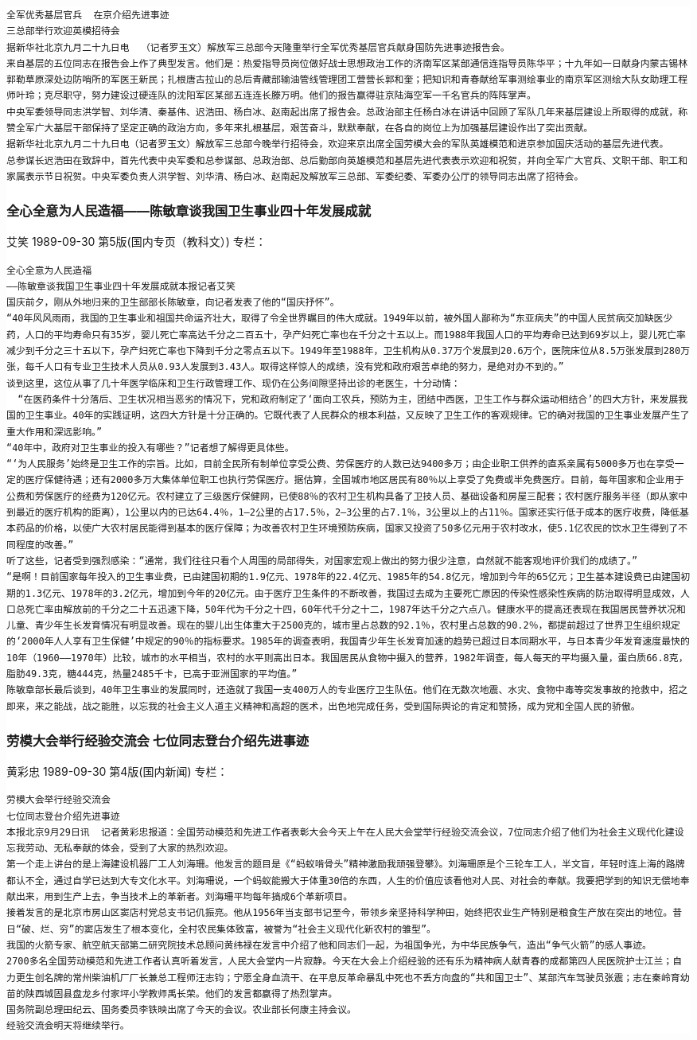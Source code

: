     全军优秀基层官兵  在京介绍先进事迹
    三总部举行欢迎英模招待会
    据新华社北京九月二十九日电  （记者罗玉文）解放军三总部今天隆重举行全军优秀基层官兵献身国防先进事迹报告会。
    来自基层的五位同志在报告会上作了典型发言。他们是：热爱指导员岗位做好战士思想政治工作的济南军区某部通信连指导员陈华平；十九年如一日献身内蒙古锡林郭勒草原深处边防哨所的军医王新民；扎根唐古拉山的总后青藏部输油管线管理团工营营长郭和奎；把知识和青春献给军事测绘事业的南京军区测绘大队女助理工程师叶玲；克尽职守，努力建设过硬连队的沈阳军区某部五连连长滕万明。他们的报告赢得驻京陆海空军一千名官兵的阵阵掌声。
    中央军委领导同志洪学智、刘华清、秦基伟、迟浩田、杨白冰、赵南起出席了报告会。总政治部主任杨白冰在讲话中回顾了军队几年来基层建设上所取得的成就，称赞全军广大基层干部保持了坚定正确的政治方向，多年来扎根基层，艰苦奋斗，默默奉献，在各自的岗位上为加强基层建设作出了突出贡献。
    据新华社北京九月二十九日电（记者罗玉文）解放军三总部今晚举行招待会，欢迎来京出席全国劳模大会的军队英雄模范和进京参加国庆活动的基层先进代表。
    总参谋长迟浩田在致辞中，首先代表中央军委和总参谋部、总政治部、总后勤部向英雄模范和基层先进代表表示欢迎和祝贺，并向全军广大官兵、文职干部、职工和家属表示节日祝贺。中央军委负责人洪学智、刘华清、杨白冰、赵南起及解放军三总部、军委纪委、军委办公厅的领导同志出席了招待会。


### 全心全意为人民造福——陈敏章谈我国卫生事业四十年发展成就
艾笑
1989-09-30
第5版(国内专页（教科文）)
专栏：

    全心全意为人民造福
    ——陈敏章谈我国卫生事业四十年发展成就本报记者艾笑
    国庆前夕，刚从外地归来的卫生部部长陈敏章，向记者发表了他的“国庆抒怀”。
    “40年风风雨雨，我国的卫生事业和祖国共命运齐壮大，取得了令全世界瞩目的伟大成就。1949年以前，被外国人鄙称为“东亚病夫”的中国人民贫病交加缺医少药，人口的平均寿命只有35岁，婴儿死亡率高达千分之二百五十，孕产妇死亡率也在千分之十五以上。而1988年我国人口的平均寿命已达到69岁以上，婴儿死亡率减少到千分之三十五以下，孕产妇死亡率也下降到千分之零点五以下。1949年至1988年，卫生机构从0.37万个发展到20.6万个，医院床位从8.5万张发展到280万张，每千人口有专业卫生技术人员从0.93人发展到3.43人。取得这样惊人的成绩，没有党和政府艰苦卓绝的努力，是绝对办不到的。”
    谈到这里，这位从事了几十年医学临床和卫生行政管理工作、现仍在公务间隙坚持出诊的老医生，十分动情：
      “在医药条件十分落后、卫生状况相当恶劣的情况下，党和政府制定了‘面向工农兵，预防为主，团结中西医，卫生工作与群众运动相结合’的四大方针，来发展我国的卫生事业。40年的实践证明，这四大方针是十分正确的。它既代表了人民群众的根本利益，又反映了卫生工作的客观规律。它的确对我国的卫生事业发展产生了重大作用和深远影响。”
    “40年中，政府对卫生事业的投入有哪些？”记者想了解得更具体些。
    “‘为人民服务’始终是卫生工作的宗旨。比如，目前全民所有制单位享受公费、劳保医疗的人数已达9400多万；由企业职工供养的直系亲属有5000多万也在享受一定的医疗保健待遇；还有2000多万大集体单位职工也执行劳保医疗。据估算，全国城市地区居民有80％以上享受了免费或半免费医疗。目前，每年国家和企业用于公费和劳保医疗的经费为120亿元。农村建立了三级医疗保健网，已使88％的农村卫生机构具备了卫技人员、基础设备和房屋三配套；农村医疗服务半径（即从家中到最近的医疗机构的距离），1公里以内的已达64.4％，1—2公里的占17.5％，2—3公里的占7.1％，3公里以上的占11％。国家还实行低于成本的医疗收费，降低基本药品的价格，以使广大农村居民能得到基本的医疗保障；为改善农村卫生环境预防疾病，国家又投资了50多亿元用于农村改水，使5.1亿农民的饮水卫生得到了不同程度的改善。”
    听了这些，记者受到强烈感染：“通常，我们往往只看个人周围的局部得失，对国家宏观上做出的努力很少注意，自然就不能客观地评价我们的成绩了。”
    “是啊！目前国家每年投入的卫生事业费，已由建国初期的1.9亿元、1978年的22.4亿元、1985年的54.8亿元，增加到今年的65亿元；卫生基本建设费已由建国初期的1.3亿元、1978年的3.2亿元，增加到今年的20亿元。由于医疗卫生条件的不断改善，我国过去成为主要死亡原因的传染性感染性疾病的防治取得明显成效，人口总死亡率由解放前的千分之二十五迅速下降，50年代为千分之十四，60年代千分之十二，1987年达千分之六点八。健康水平的提高还表现在我国居民营养状况和儿童、青少年生长发育情况有明显改善。现在的婴儿出生体重大于2500克的，城市里占总数的92.1％，农村里占总数的90.2％，都提前超过了世界卫生组织规定的‘2000年人人享有卫生保健’中规定的90％的指标要求。1985年的调查表明，我国青少年生长发育加速的趋势已超过日本同期水平，与日本青少年发育速度最快的10年（1960——1970年）比较，城市的水平相当，农村的水平则高出日本。我国居民从食物中摄入的营养，1982年调查，每人每天的平均摄入量，蛋白质66.8克，脂肪49.3克，糖444克，热量2485千卡，已高于亚洲国家的平均值。”
    陈敏章部长最后谈到，40年卫生事业的发展同时，还造就了我国一支400万人的专业医疗卫生队伍。他们在无数次地震、水灾、食物中毒等突发事故的抢救中，招之即来，来之能战，战之能胜，以忘我的社会主义人道主义精神和高超的医术，出色地完成任务，受到国际舆论的肯定和赞扬，成为党和全国人民的骄傲。


### 劳模大会举行经验交流会  七位同志登台介绍先进事迹
黄彩忠
1989-09-30
第4版(国内新闻)
专栏：

    劳模大会举行经验交流会
    七位同志登台介绍先进事迹
    本报北京9月29日讯  记者黄彩忠报道：全国劳动模范和先进工作者表彰大会今天上午在人民大会堂举行经验交流会议，7位同志介绍了他们为社会主义现代化建设忘我劳动、无私奉献的体会，受到了大家的热烈欢迎。
    第一个走上讲台的是上海建设机器厂工人刘海珊。他发言的题目是《“蚂蚁啃骨头”精神激励我顽强登攀》。刘海珊原是个三轮车工人，半文盲，年轻时连上海的路牌都认不全，通过自学已达到大专文化水平。刘海珊说，一个蚂蚁能搬大于体重30倍的东西，人生的价值应该看他对人民、对社会的奉献。我要把学到的知识无偿地奉献出来，用到生产上去，争当技术上的革新者。刘海珊平均每年搞成6个革新项目。
    接着发言的是北京市房山区窦店村党总支书记仉振亮。他从1956年当支部书记至今，带领乡亲坚持科学种田，始终把农业生产特别是粮食生产放在突出的地位。昔日“破、烂、穷”的窦店发生了根本变化，全村农民集体致富，被誉为“社会主义现代化新农村的雏型”。
    我国的火箭专家、航空航天部第二研究院技术总顾问黄纬禄在发言中介绍了他和同志们一起，为祖国争光，为中华民族争气，造出“争气火箭”的感人事迹。
    2700多名全国劳动模范和先进工作者认真听着发言，人民大会堂内一片寂静。今天在大会上介绍经验的还有乐为精神病人献青春的成都第四人民医院护士江兰；自力更生创名牌的常州柴油机厂厂长兼总工程师汪志钧；宁愿全身血流干、在平息反革命暴乱中死也不丢方向盘的“共和国卫士”、某部汽车驾驶员张震；志在秦岭育幼苗的陕西城固县盘龙乡付家坪小学教师禹长荣。他们的发言都赢得了热烈掌声。
    国务院副总理田纪云、国务委员李铁映出席了今天的会议。农业部长何康主持会议。
    经验交流会明天将继续举行。
